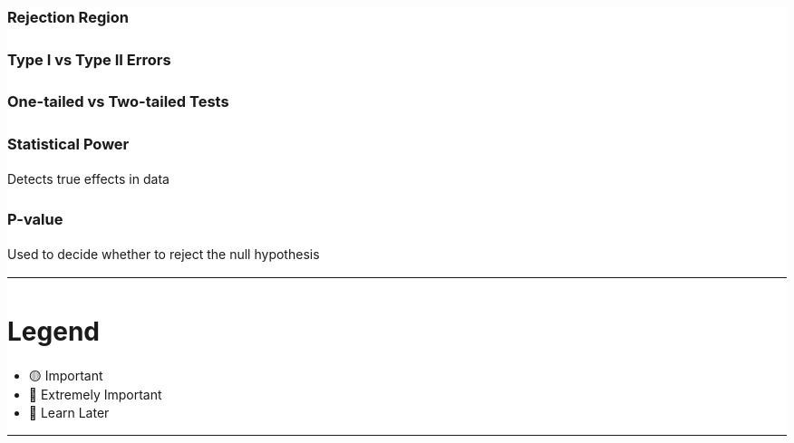 ### Rejection Region

### Type I vs Type II Errors

### One-tailed vs Two-tailed Tests

### Statistical Power
Detects true effects in data

### P-value
Used to decide whether to reject the null hypothesis

---

# Legend

- :yellow_circle: Important  
- :red_circle: Extremely Important  
- :large_blue_circle: Learn Later  

---





